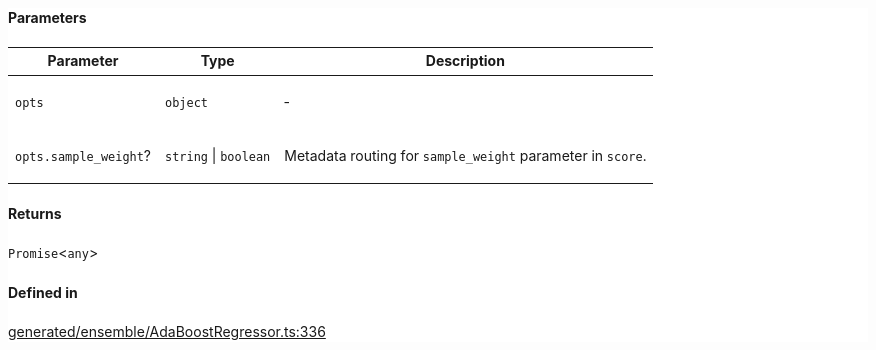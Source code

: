 #### Parameters

<table>
<thead>
<tr>
<th>Parameter</th>
<th>Type</th>
<th>Description</th>
</tr>
</thead>
<tbody>
<tr>
<td>

`opts`

</td>
<td>

`object`

</td>
<td>

&hyphen;

</td>
</tr>
<tr>
<td>

`opts.sample_weight`?

</td>
<td>

`string` \| `boolean`

</td>
<td>

Metadata routing for `sample_weight` parameter in `score`.

</td>
</tr>
</tbody>
</table>

#### Returns

`Promise`\<`any`\>

#### Defined in

[generated/ensemble/AdaBoostRegressor.ts:336](https://github.com/transitive-bullshit/scikit-learn-ts/blob/d136d90c5cb653f22204ec450ae61706606a5b96/packages/sklearn/src/generated/ensemble/AdaBoostRegressor.ts#L336)

